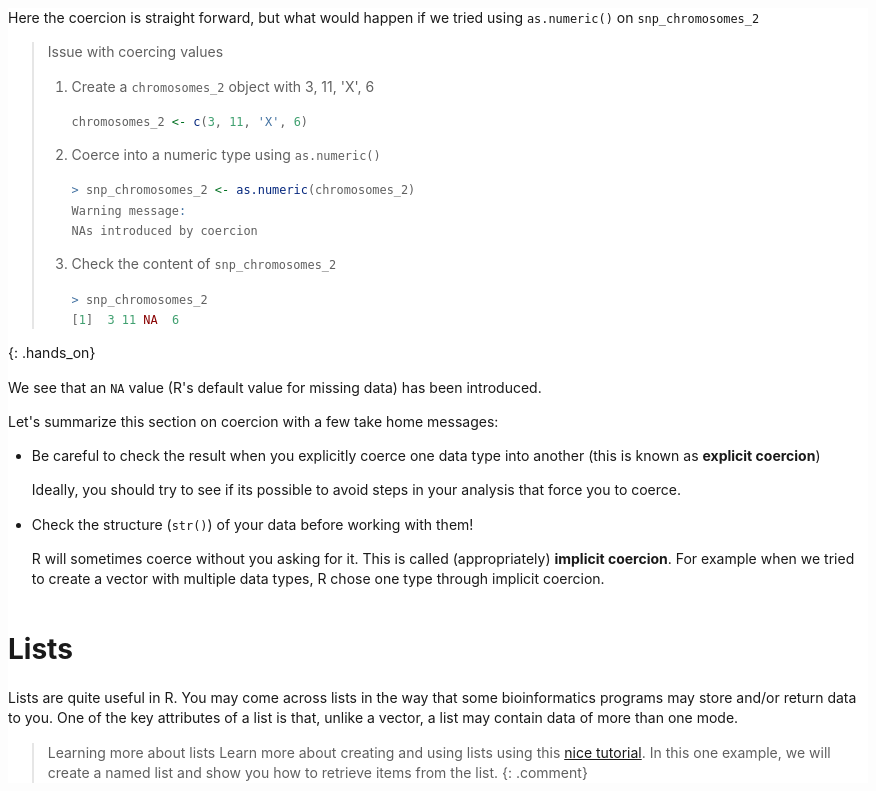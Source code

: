 Here the coercion is straight forward, but what would happen if we tried using `as.numeric()` on `snp_chromosomes_2`

> <hands-on-title>Issue with coercing values</hands-on-title>
> 1. Create a `chromosomes_2` object with 3, 11, 'X', 6
>
>    ```R
>    chromosomes_2 <- c(3, 11, 'X', 6)
>    ```
>
> 2. Coerce into a numeric type using `as.numeric()`
>
>    ```R
>    > snp_chromosomes_2 <- as.numeric(chromosomes_2)
>    Warning message:
>    NAs introduced by coercion
>    ```
>
> 3. Check the content of `snp_chromosomes_2`
>
>    ```R
>    > snp_chromosomes_2
>    [1]  3 11 NA  6
>    ```
{: .hands_on}

We see that an `NA` value (R's default value for missing data) has been introduced.

Let's summarize this section on coercion with a few take home messages:

- Be careful to check the result when you explicitly coerce one data type into another (this is known as **explicit coercion**)

    Ideally, you should try to see if its possible to avoid steps in your analysis that force you to coerce.

- Check the structure (`str()`) of your data before working with them!

    R will sometimes coerce without you asking for it. This is called (appropriately) **implicit coercion**. For example when we tried to create a vector with multiple data types, R chose one type through implicit coercion.

# Lists

Lists are quite useful in R. You may come across lists in the way that some bioinformatics programs may store and/or return data to you. One of the key attributes of a list is that, unlike a vector, a list may contain data of more than one mode.

> <comment-title>Learning more about lists</comment-title>
> Learn more about creating and using lists using this [nice tutorial](https://r4ds.had.co.nz/vectors.html#lists). In this one example, we will create a named list and show you how to retrieve items from the list.
{: .comment}
